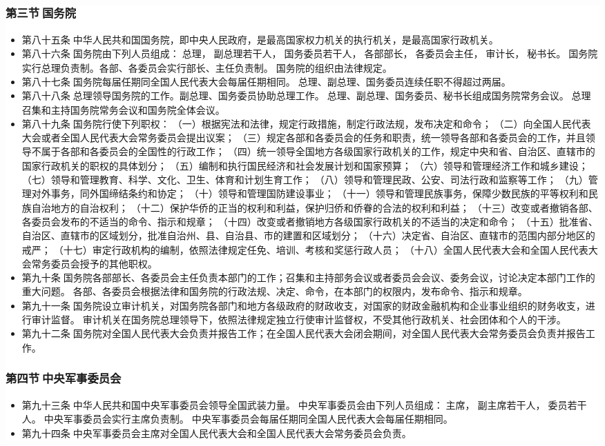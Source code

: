 ### 第三节  国务院

+ 第八十五条  中华人民共和国国务院，即中央人民政府，是最高国家权力机关的执行机关，是最高国家行政机关。
+ 第八十六条  国务院由下列人员组成：
  总理，
  副总理若干人，
  国务委员若干人，
  各部部长，
  各委员会主任，
  审计长，
  秘书长。
  国务院实行总理负责制。各部、各委员会实行部长、主任负责制。
  国务院的组织由法律规定。
+ 第八十七条  国务院每届任期同全国人民代表大会每届任期相同。
  总理、副总理、国务委员连续任职不得超过两届。
+ 第八十八条  总理领导国务院的工作。副总理、国务委员协助总理工作。
  总理、副总理、国务委员、秘书长组成国务院常务会议。
  总理召集和主持国务院常务会议和国务院全体会议。
+ 第八十九条  国务院行使下列职权：
  （一）根据宪法和法律，规定行政措施，制定行政法规，发布决定和命令；
  （二）向全国人民代表大会或者全国人民代表大会常务委员会提出议案；
  （三）规定各部和各委员会的任务和职责，统一领导各部和各委员会的工作，并且领导不属于各部和各委员会的全国性的行政工作；
  （四）统一领导全国地方各级国家行政机关的工作，规定中央和省、自治区、直辖市的国家行政机关的职权的具体划分；
  （五）编制和执行国民经济和社会发展计划和国家预算；
  （六）领导和管理经济工作和城乡建设；
  （七）领导和管理教育、科学、文化、卫生、体育和计划生育工作；
  （八）领导和管理民政、公安、司法行政和监察等工作；
  （九）管理对外事务，同外国缔结条约和协定；
  （十）领导和管理国防建设事业；
  （十一）领导和管理民族事务，保障少数民族的平等权利和民族自治地方的自治权利；
  （十二）保护华侨的正当的权利和利益，保护归侨和侨眷的合法的权利和利益；
  （十三）改变或者撤销各部、各委员会发布的不适当的命令、指示和规章；
  （十四）改变或者撤销地方各级国家行政机关的不适当的决定和命令；
  （十五）批准省、自治区、直辖市的区域划分，批准自治州、县、自治县、市的建置和区域划分；
  （十六）决定省、自治区、直辖市的范围内部分地区的戒严；
  （十七）审定行政机构的编制，依照法律规定任免、培训、考核和奖惩行政人员；
  （十八）全国人民代表大会和全国人民代表大会常务委员会授予的其他职权。
+ 第九十条  国务院各部部长、各委员会主任负责本部门的工作；召集和主持部务会议或者委员会会议、委务会议，讨论决定本部门工作的重大问题。
  各部、各委员会根据法律和国务院的行政法规、决定、命令，在本部门的权限内，发布命令、指示和规章。
+ 第九十一条  国务院设立审计机关，对国务院各部门和地方各级政府的财政收支，对国家的财政金融机构和企业事业组织的财务收支，进行审计监督。
  审计机关在国务院总理领导下，依照法律规定独立行使审计监督权，不受其他行政机关、社会团体和个人的干涉。
+ 第九十二条  国务院对全国人民代表大会负责并报告工作；在全国人民代表大会闭会期间，对全国人民代表大会常务委员会负责并报告工作。

### 第四节  中央军事委员会

+ 第九十三条  中华人民共和国中央军事委员会领导全国武装力量。
  中央军事委员会由下列人员组成：
  主席，
  副主席若干人，
  委员若干人。
  中央军事委员会实行主席负责制。
  中央军事委员会每届任期同全国人民代表大会每届任期相同。
+ 第九十四条  中央军事委员会主席对全国人民代表大会和全国人民代表大会常务委员会负责。
